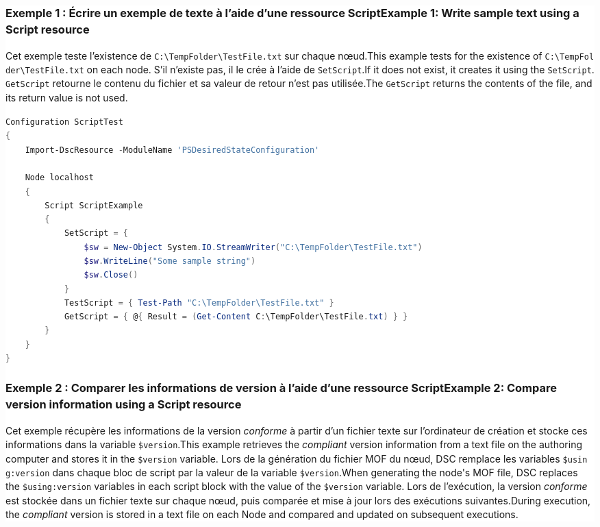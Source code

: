 ### <a name="example-1-write-sample-text-using-a-script-resource"></a><span data-ttu-id="a3728-148">Exemple 1 : Écrire un exemple de texte à l’aide d’une ressource Script</span><span class="sxs-lookup"><span data-stu-id="a3728-148">Example 1: Write sample text using a Script resource</span></span>

<span data-ttu-id="a3728-149">Cet exemple teste l’existence de `C:\TempFolder\TestFile.txt` sur chaque nœud.</span><span class="sxs-lookup"><span data-stu-id="a3728-149">This example tests for the existence of `C:\TempFolder\TestFile.txt` on each node.</span></span> <span data-ttu-id="a3728-150">S’il n’existe pas, il le crée à l’aide de `SetScript`.</span><span class="sxs-lookup"><span data-stu-id="a3728-150">If it does not exist, it creates it using the `SetScript`.</span></span> <span data-ttu-id="a3728-151">`GetScript` retourne le contenu du fichier et sa valeur de retour n’est pas utilisée.</span><span class="sxs-lookup"><span data-stu-id="a3728-151">The `GetScript` returns the contents of the file, and its return value is not used.</span></span>

```powershell
Configuration ScriptTest
{
    Import-DscResource -ModuleName 'PSDesiredStateConfiguration'

    Node localhost
    {
        Script ScriptExample
        {
            SetScript = {
                $sw = New-Object System.IO.StreamWriter("C:\TempFolder\TestFile.txt")
                $sw.WriteLine("Some sample string")
                $sw.Close()
            }
            TestScript = { Test-Path "C:\TempFolder\TestFile.txt" }
            GetScript = { @{ Result = (Get-Content C:\TempFolder\TestFile.txt) } }
        }
    }
}
```

### <a name="example-2-compare-version-information-using-a-script-resource"></a><span data-ttu-id="a3728-152">Exemple 2 : Comparer les informations de version à l’aide d’une ressource Script</span><span class="sxs-lookup"><span data-stu-id="a3728-152">Example 2: Compare version information using a Script resource</span></span>

<span data-ttu-id="a3728-153">Cet exemple récupère les informations de la version _conforme_ à partir d’un fichier texte sur l’ordinateur de création et stocke ces informations dans la variable `$version`.</span><span class="sxs-lookup"><span data-stu-id="a3728-153">This example retrieves the _compliant_ version information from a text file on the authoring computer and stores it in the `$version` variable.</span></span> <span data-ttu-id="a3728-154">Lors de la génération du fichier MOF du nœud, DSC remplace les variables `$using:version` dans chaque bloc de script par la valeur de la variable `$version`.</span><span class="sxs-lookup"><span data-stu-id="a3728-154">When generating the node's MOF file, DSC replaces the `$using:version` variables in each script block with the value of the `$version` variable.</span></span>
<span data-ttu-id="a3728-155">Lors de l’exécution, la version _conforme_ est stockée dans un fichier texte sur chaque nœud, puis comparée et mise à jour lors des exécutions suivantes.</span><span class="sxs-lookup"><span data-stu-id="a3728-155">During execution, the _compliant_ version is stored in a text file on each Node and compared and updated on subsequent executions.</span></span>

